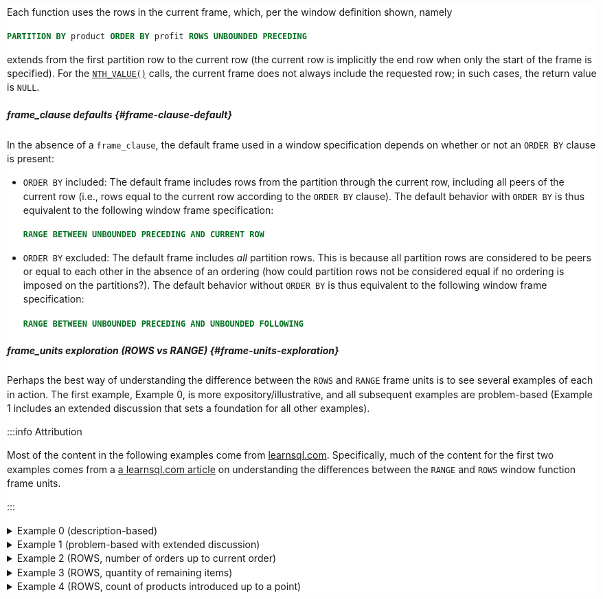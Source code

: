 Each function uses the rows in the current frame, which, per the window definition shown, namely

```sql
PARTITION BY product ORDER BY profit ROWS UNBOUNDED PRECEDING
```

extends from the first partition row to the current row (the current row is implicitly the end row when only the start of the frame is specified). For the [`NTH_VALUE()`](#nth-value) calls, the current frame does not always include the requested row; in such cases, the return value is `NULL`.

##### frame_clause defaults {#frame-clause-default}

In the absence of a `frame_clause`, the default frame used in a window specification depends on whether or not an `ORDER BY` clause is present:

- `ORDER BY` included: The default frame includes rows from the partition through the current row, including all peers of the current row (i.e., rows equal to the current row according to the `ORDER BY` clause). The default behavior with `ORDER BY` is thus equivalent to the following window frame specification:

  ```sql
  RANGE BETWEEN UNBOUNDED PRECEDING AND CURRENT ROW
  ```

- `ORDER BY` excluded: The default frame includes *all* partition rows. This is because all partition rows are considered to be peers or equal to each other in the absence of an ordering (how could partition rows not be considered equal if no ordering is imposed on the partitions?). The default behavior without `ORDER BY` is thus equivalent to the following window frame specification:

  ```sql
  RANGE BETWEEN UNBOUNDED PRECEDING AND UNBOUNDED FOLLOWING
  ```

##### frame_units exploration (ROWS vs RANGE) {#frame-units-exploration}

Perhaps the best way of understanding the difference between the `ROWS` and `RANGE` frame units is to see several examples of each in action. The first example, Example 0, is more expository/illustrative, and all subsequent examples are problem-based (Example 1 includes an extended discussion that sets a foundation for all other examples).

:::info Attribution

Most of the content in the following examples come from [learnsql.com](https://learnsql.com/). Specifically, much of the content for the first two examples comes from a [a learnsql.com article](https://learnsql.com/blog/difference-between-rows-range-window-functions/) on understanding the differences between the `RANGE` and `ROWS` window function frame units.

:::

<details><summary> Example 0 (description-based)</summary></details>

<details><summary> Example 1 (problem-based with extended discussion)</summary></details>

<details><summary> Example 2 (ROWS, number of orders up to current order)</summary></details>

<details><summary> Example 3 (ROWS, quantity of remaining items)</summary></details>

<details><summary> Example 4 (ROWS, count of products introduced up to a point)</summary></details>
